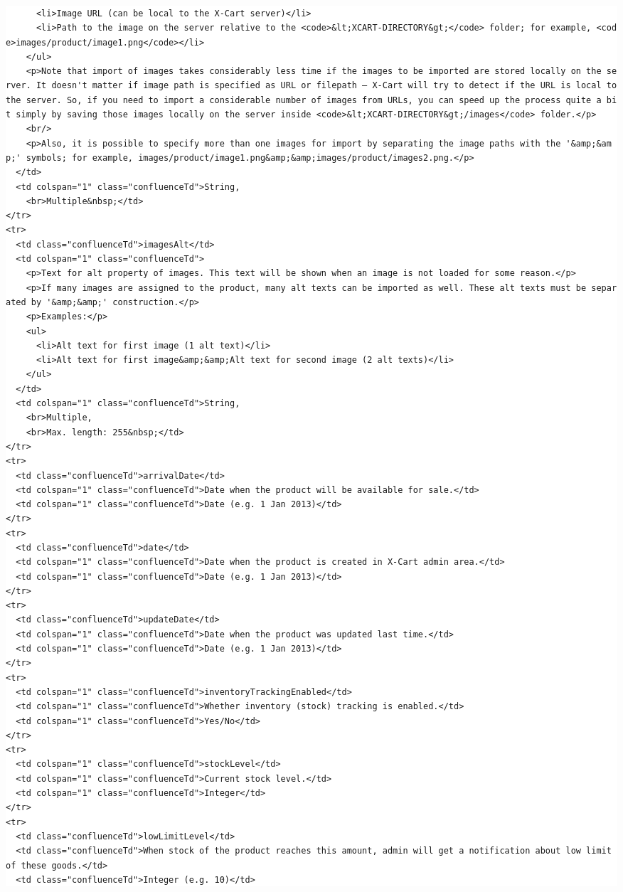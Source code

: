           <li>Image URL (can be local to the X-Cart server)</li>
          <li>Path to the image on the server relative to the <code>&lt;XCART-DIRECTORY&gt;</code> folder; for example, <code>images/product/image1.png</code></li>
        </ul>
        <p>Note that import of images takes considerably less time if the images to be imported are stored locally on the server. It doesn't matter if image path is specified as URL or filepath — X-Cart will try to detect if the URL is local to the server. So, if you need to import a considerable number of images from URLs, you can speed up the process quite a bit simply by saving those images locally on the server inside <code>&lt;XCART-DIRECTORY&gt;/images</code> folder.</p>
        <br/>
        <p>Also, it is possible to specify more than one images for import by separating the image paths with the '&amp;&amp;' symbols; for example, images/product/image1.png&amp;&amp;images/product/images2.png.</p>
      </td>
      <td colspan="1" class="confluenceTd">String,
        <br>Multiple&nbsp;</td>
    </tr>
    <tr>
      <td class="confluenceTd">imagesAlt</td>
      <td colspan="1" class="confluenceTd">
        <p>Text for alt property of images. This text will be shown when an image is not loaded for some reason.</p>
        <p>If many images are assigned to the product, many alt texts can be imported as well. These alt texts must be separated by '&amp;&amp;' construction.</p>
        <p>Examples:</p>
        <ul>
          <li>Alt text for first image (1 alt text)</li>
          <li>Alt text for first image&amp;&amp;Alt text for second image (2 alt texts)</li>
        </ul>
      </td>
      <td colspan="1" class="confluenceTd">String,
        <br>Multiple,
        <br>Max. length: 255&nbsp;</td>
    </tr>
    <tr>
      <td class="confluenceTd">arrivalDate</td>
      <td colspan="1" class="confluenceTd">Date when the product will be available for sale.</td>
      <td colspan="1" class="confluenceTd">Date (e.g. 1 Jan 2013)</td>
    </tr>
    <tr>
      <td class="confluenceTd">date</td>
      <td colspan="1" class="confluenceTd">Date when the product is created in X-Cart admin area.</td>
      <td colspan="1" class="confluenceTd">Date (e.g. 1 Jan 2013)</td>
    </tr>
    <tr>
      <td class="confluenceTd">updateDate</td>
      <td colspan="1" class="confluenceTd">Date when the product was updated last time.</td>
      <td colspan="1" class="confluenceTd">Date (e.g. 1 Jan 2013)</td>
    </tr>
    <tr>
      <td colspan="1" class="confluenceTd">inventoryTrackingEnabled</td>
      <td colspan="1" class="confluenceTd">Whether inventory (stock) tracking is enabled.</td>
      <td colspan="1" class="confluenceTd">Yes/No</td>
    </tr>
    <tr>
      <td colspan="1" class="confluenceTd">stockLevel</td>
      <td colspan="1" class="confluenceTd">Current stock level.</td>
      <td colspan="1" class="confluenceTd">Integer</td>
    </tr>
    <tr>
      <td class="confluenceTd">lowLimitLevel</td>
      <td class="confluenceTd">When stock of the product reaches this amount, admin will get a notification about low limit of these goods.</td>
      <td class="confluenceTd">Integer (e.g. 10)</td>